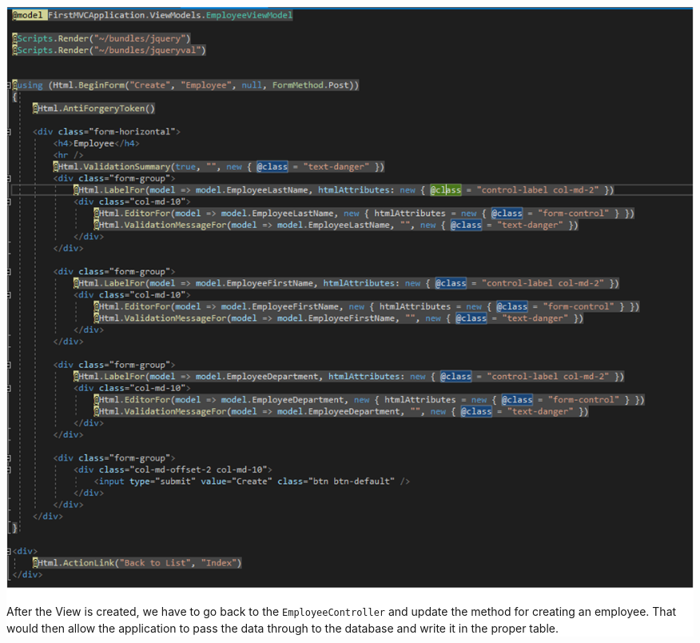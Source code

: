 <img src="images/entity-framework-28.png">

After the View is created, we have to go back to the `EmployeeController` and update the method for creating an employee. That would then allow the application to pass the data through to the database and write it in the proper table.
